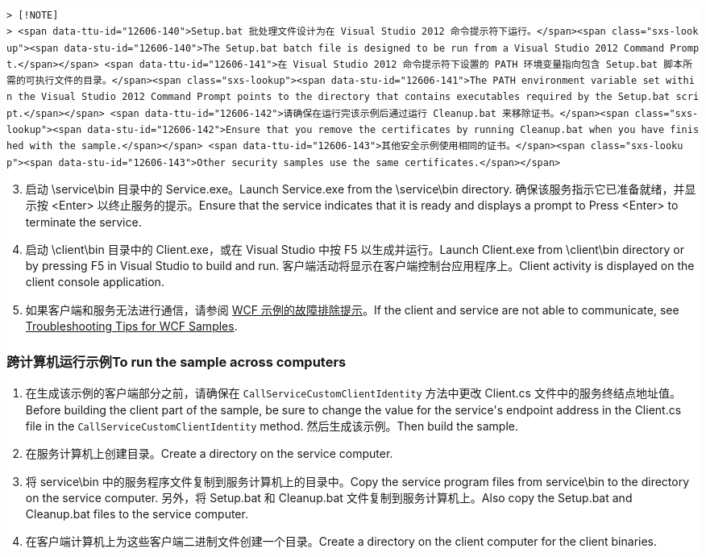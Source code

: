     > [!NOTE]
    > <span data-ttu-id="12606-140">Setup.bat 批处理文件设计为在 Visual Studio 2012 命令提示符下运行。</span><span class="sxs-lookup"><span data-stu-id="12606-140">The Setup.bat batch file is designed to be run from a Visual Studio 2012 Command Prompt.</span></span> <span data-ttu-id="12606-141">在 Visual Studio 2012 命令提示符下设置的 PATH 环境变量指向包含 Setup.bat 脚本所需的可执行文件的目录。</span><span class="sxs-lookup"><span data-stu-id="12606-141">The PATH environment variable set within the Visual Studio 2012 Command Prompt points to the directory that contains executables required by the Setup.bat script.</span></span> <span data-ttu-id="12606-142">请确保在运行完该示例后通过运行 Cleanup.bat 来移除证书。</span><span class="sxs-lookup"><span data-stu-id="12606-142">Ensure that you remove the certificates by running Cleanup.bat when you have finished with the sample.</span></span> <span data-ttu-id="12606-143">其他安全示例使用相同的证书。</span><span class="sxs-lookup"><span data-stu-id="12606-143">Other security samples use the same certificates.</span></span>  
  
3. <span data-ttu-id="12606-144">启动 \service\bin 目录中的 Service.exe。</span><span class="sxs-lookup"><span data-stu-id="12606-144">Launch Service.exe from the \service\bin directory.</span></span> <span data-ttu-id="12606-145">确保该服务指示它已准备就绪，并显示按 \<Enter> 以终止服务的提示。</span><span class="sxs-lookup"><span data-stu-id="12606-145">Ensure that the service indicates that it is ready and displays a prompt to Press \<Enter> to terminate the service.</span></span>  
  
4. <span data-ttu-id="12606-146">启动 \client\bin 目录中的 Client.exe，或在 Visual Studio 中按 F5 以生成并运行。</span><span class="sxs-lookup"><span data-stu-id="12606-146">Launch Client.exe from \client\bin directory or by pressing F5 in Visual Studio to build and run.</span></span> <span data-ttu-id="12606-147">客户端活动将显示在客户端控制台应用程序上。</span><span class="sxs-lookup"><span data-stu-id="12606-147">Client activity is displayed on the client console application.</span></span>  
  
5. <span data-ttu-id="12606-148">如果客户端和服务无法进行通信，请参阅 [WCF 示例的故障排除提示](/previous-versions/dotnet/netframework-3.5/ms751511(v=vs.90))。</span><span class="sxs-lookup"><span data-stu-id="12606-148">If the client and service are not able to communicate, see [Troubleshooting Tips for WCF Samples](/previous-versions/dotnet/netframework-3.5/ms751511(v=vs.90)).</span></span>  
  
### <a name="to-run-the-sample-across-computers"></a><span data-ttu-id="12606-149">跨计算机运行示例</span><span class="sxs-lookup"><span data-stu-id="12606-149">To run the sample across computers</span></span>  
  
1. <span data-ttu-id="12606-150">在生成该示例的客户端部分之前，请确保在 `CallServiceCustomClientIdentity` 方法中更改 Client.cs 文件中的服务终结点地址值。</span><span class="sxs-lookup"><span data-stu-id="12606-150">Before building the client part of the sample, be sure to change the value for the service's endpoint address in the Client.cs file in the `CallServiceCustomClientIdentity` method.</span></span> <span data-ttu-id="12606-151">然后生成该示例。</span><span class="sxs-lookup"><span data-stu-id="12606-151">Then build the sample.</span></span>  
  
2. <span data-ttu-id="12606-152">在服务计算机上创建目录。</span><span class="sxs-lookup"><span data-stu-id="12606-152">Create a directory on the service computer.</span></span>  
  
3. <span data-ttu-id="12606-153">将 service\bin 中的服务程序文件复制到服务计算机上的目录中。</span><span class="sxs-lookup"><span data-stu-id="12606-153">Copy the service program files from service\bin to the directory on the service computer.</span></span> <span data-ttu-id="12606-154">另外，将 Setup.bat 和 Cleanup.bat 文件复制到服务计算机上。</span><span class="sxs-lookup"><span data-stu-id="12606-154">Also copy the Setup.bat and Cleanup.bat files to the service computer.</span></span>  
  
4. <span data-ttu-id="12606-155">在客户端计算机上为这些客户端二进制文件创建一个目录。</span><span class="sxs-lookup"><span data-stu-id="12606-155">Create a directory on the client computer for the client binaries.</span></span>  
  